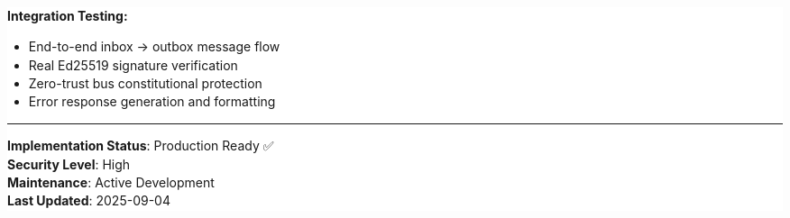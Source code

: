 **Integration Testing:**
- End-to-end inbox → outbox message flow
- Real Ed25519 signature verification
- Zero-trust bus constitutional protection
- Error response generation and formatting

---

**Implementation Status**: Production Ready ✅  
**Security Level**: High  
**Maintenance**: Active Development  
**Last Updated**: 2025-09-04